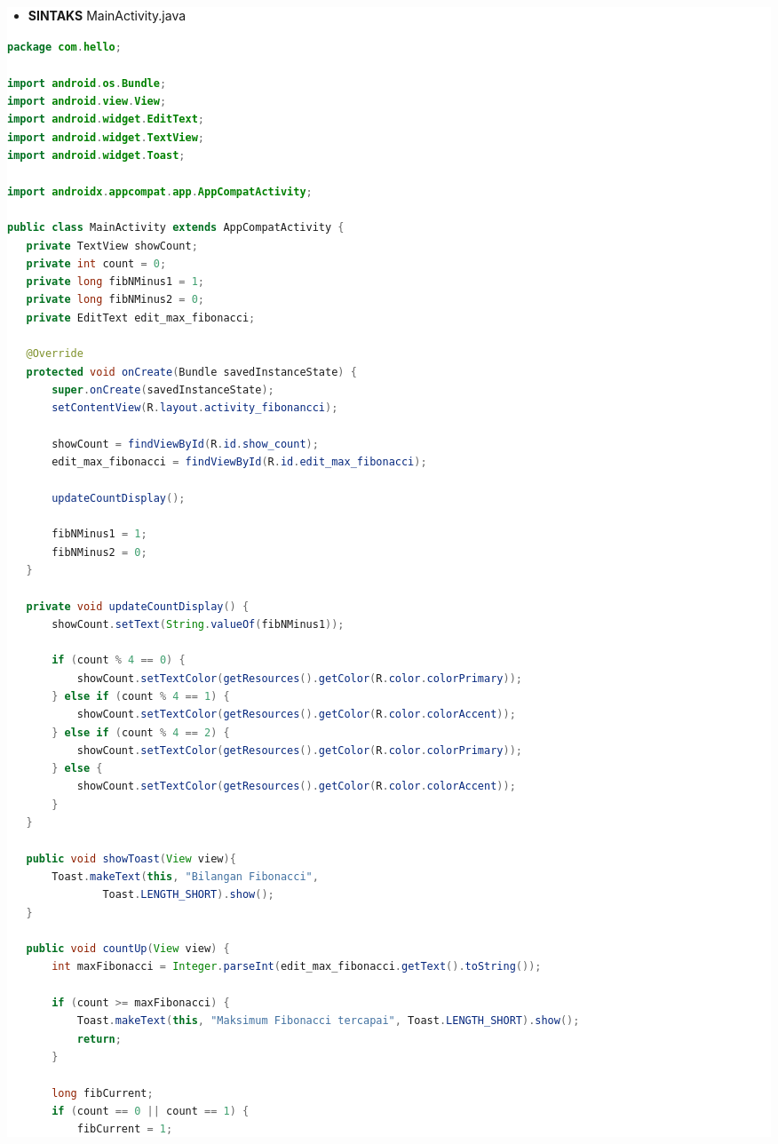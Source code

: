  - **SINTAKS** MainActivity.java

 ```java
 package com.hello;

 import android.os.Bundle;
 import android.view.View;
 import android.widget.EditText;
 import android.widget.TextView;
 import android.widget.Toast;

 import androidx.appcompat.app.AppCompatActivity;

 public class MainActivity extends AppCompatActivity {
    private TextView showCount;
    private int count = 0;
    private long fibNMinus1 = 1;
    private long fibNMinus2 = 0;
    private EditText edit_max_fibonacci;

    @Override
    protected void onCreate(Bundle savedInstanceState) {
        super.onCreate(savedInstanceState);
        setContentView(R.layout.activity_fibonancci);

        showCount = findViewById(R.id.show_count);
        edit_max_fibonacci = findViewById(R.id.edit_max_fibonacci);

        updateCountDisplay();

        fibNMinus1 = 1;
        fibNMinus2 = 0;
    }

    private void updateCountDisplay() {
        showCount.setText(String.valueOf(fibNMinus1));

        if (count % 4 == 0) {
            showCount.setTextColor(getResources().getColor(R.color.colorPrimary));
        } else if (count % 4 == 1) {
            showCount.setTextColor(getResources().getColor(R.color.colorAccent));
        } else if (count % 4 == 2) {
            showCount.setTextColor(getResources().getColor(R.color.colorPrimary));
        } else {
            showCount.setTextColor(getResources().getColor(R.color.colorAccent));
        }
    }

    public void showToast(View view){
        Toast.makeText(this, "Bilangan Fibonacci",
                Toast.LENGTH_SHORT).show();
    }

    public void countUp(View view) {
        int maxFibonacci = Integer.parseInt(edit_max_fibonacci.getText().toString());

        if (count >= maxFibonacci) {
            Toast.makeText(this, "Maksimum Fibonacci tercapai", Toast.LENGTH_SHORT).show();
            return;
        }

        long fibCurrent;
        if (count == 0 || count == 1) {
            fibCurrent = 1;
 ```